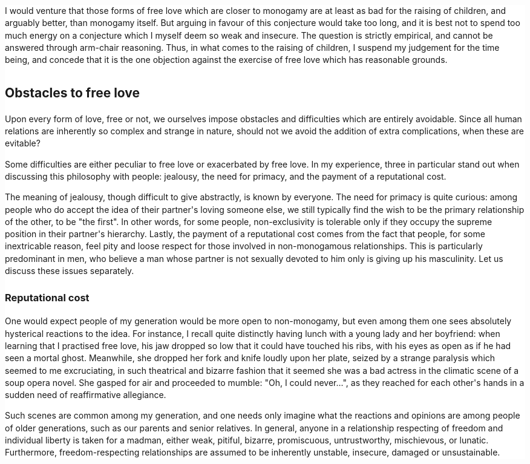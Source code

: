 I would venture that those forms of free love which are closer to
monogamy are at least as bad for the raising of children, and arguably
better, than monogamy itself. But arguing in favour of this conjecture
would take too long, and it is best not to spend too much energy on a
conjecture which I myself deem so weak and insecure. The question is
strictly empirical, and cannot be answered through arm-chair reasoning.
Thus, in what comes to the raising of children, I suspend my judgement
for the time being, and concede that it is the one objection against the
exercise of free love which has reasonable grounds.

## Obstacles to free love

Upon every form of love, free or not, we ourselves impose obstacles and
difficulties which are entirely avoidable. Since all human relations are
inherently so complex and strange in nature, should not we avoid the
addition of extra complications, when these are evitable?

Some difficulties are either peculiar to free love or exacerbated by
free love. In my experience, three in particular stand out when
discussing this philosophy with people: jealousy, the need for primacy,
and the payment of a reputational cost.

The meaning of jealousy, though difficult to give abstractly, is known
by everyone. The need for primacy is quite curious: among people who do
accept the idea of their partner's loving someone else, we still
typically find the wish to be the primary relationship of the other, to
be \"the first\". In other words, for some people, non-exclusivity is
tolerable only if they occupy the supreme position in their partner's
hierarchy. Lastly, the payment of a reputational cost comes from the
fact that people, for some inextricable reason, feel pity and loose
respect for those involved in non-monogamous relationships. This is
particularly predominant in men, who believe a man whose partner is not
sexually devoted to him only is giving up his masculinity. Let us
discuss these issues separately.

### Reputational cost

One would expect people of my generation would be more open to
non-monogamy, but even among them one sees absolutely hysterical
reactions to the idea. For instance, I recall quite distinctly having
lunch with a young lady and her boyfriend: when learning that I
practised free love, his jaw dropped so low that it could have touched
his ribs, with his eyes as open as if he had seen a mortal ghost.
Meanwhile, she dropped her fork and knife loudly upon her plate, seized
by a strange paralysis which seemed to me excruciating, in such
theatrical and bizarre fashion that it seemed she was a bad actress in
the climatic scene of a soup opera novel. She gasped for air and
proceeded to mumble: \"Oh, I could never...\", as they reached for each
other's hands in a sudden need of reaffirmative allegiance.

Such scenes are common among my generation, and one needs only imagine
what the reactions and opinions are among people of older generations,
such as our parents and senior relatives. In general, anyone in a
relationship respecting of freedom and individual liberty is taken for a
madman, either weak, pitiful, bizarre, promiscuous, untrustworthy,
mischievous, or lunatic. Furthermore, freedom-respecting relationships
are assumed to be inherently unstable, insecure, damaged or
unsustainable.
